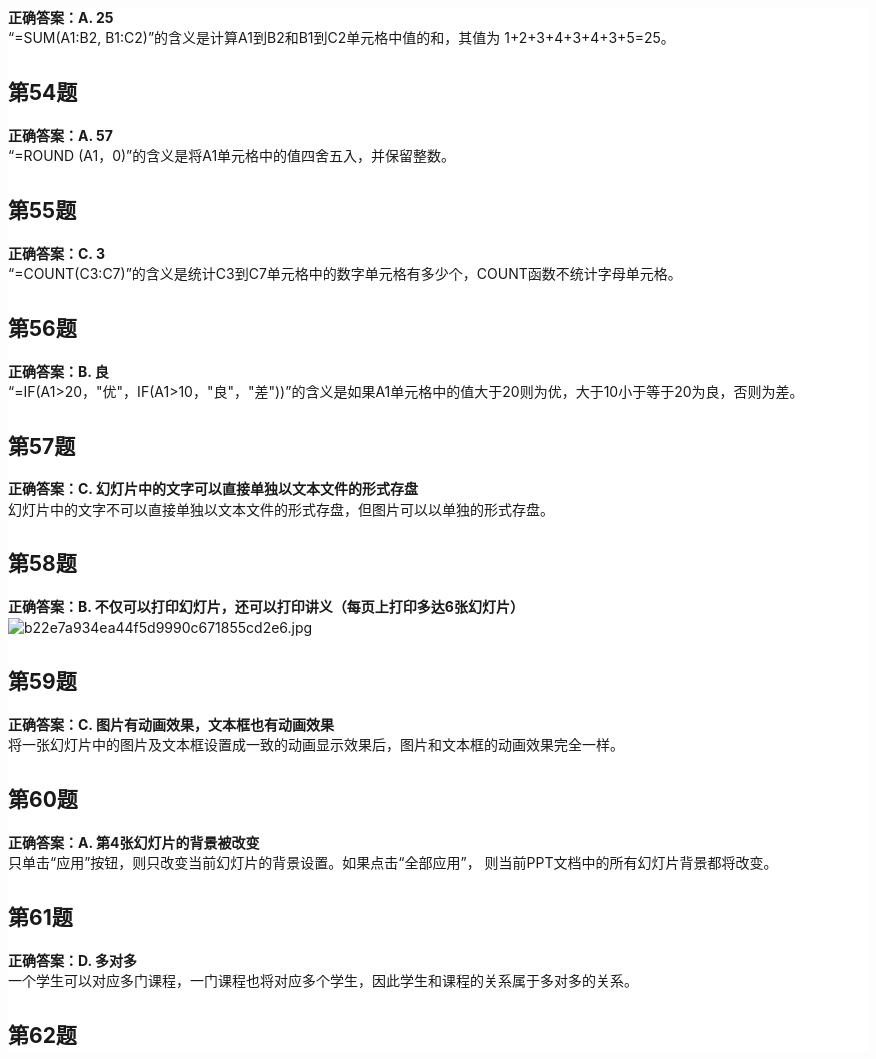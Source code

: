**正确答案：A. 25**  
“=SUM(A1:B2, B1:C2)”的含义是计算A1到B2和B1到C2单元格中值的和，其值为 1+2+3+4+3+4+3+5=25。  


## 第54题 ##

**正确答案：A. 57**  
“=ROUND (A1，0)”的含义是将A1单元格中的值四舍五入，并保留整数。  


## 第55题 ##

**正确答案：C. 3**  
“=COUNT(C3:C7)”的含义是统计C3到C7单元格中的数字单元格有多少个，COUNT函数不统计字母单元格。  


## 第56题 ##

**正确答案：B. 良**  
“=IF(A1&gt;20，"优"，IF(A1&gt;10，"良"，"差"))”的含义是如果A1单元格中的值大于20则为优，大于10小于等于20为良，否则为差。  


## 第57题 ##

**正确答案：C. 幻灯片中的文字可以直接单独以文本文件的形式存盘**  
幻灯片中的文字不可以直接单独以文本文件的形式存盘，但图片可以以单独的形式存盘。  


## 第58题 ##

**正确答案：B. 不仅可以打印幻灯片，还可以打印讲义（每页上打印多达6张幻灯片）**  
![b22e7a934ea44f5d9990c671855cd2e6.jpg][]  


## 第59题 ##

**正确答案：C. 图片有动画效果，文本框也有动画效果**  
将一张幻灯片中的图片及文本框设置成一致的动画显示效果后，图片和文本框的动画效果完全一样。  


## 第60题 ##

**正确答案：A. 第4张幻灯片的背景被改变**  
只单击“应用”按钮，则只改变当前幻灯片的背景设置。如果点击“全部应用”， 则当前PPT文档中的所有幻灯片背景都将改变。  


## 第61题 ##

**正确答案：D. 多对多**  
一个学生可以对应多门课程，一门课程也将对应多个学生，因此学生和课程的关系属于多对多的关系。  


## 第62题 ##


[fcf42e4988b347619f6294aa7d4dac51.jpg]: https://www.xkxxkx.cn/file/exam/software/信息处理技术员/综合知识/第30题/fcf42e4988b347619f6294aa7d4dac51.jpg
[430df16649ea438bad6cbbdde1d46eef.jpg]: https://www.xkxxkx.cn/file/exam/software/信息处理技术员/综合知识/第41题/430df16649ea438bad6cbbdde1d46eef.jpg
[86165256aae74e5a8c8203e6dff7b83f.jpg]: https://www.xkxxkx.cn/file/exam/software/信息处理技术员/综合知识/第46题/86165256aae74e5a8c8203e6dff7b83f.jpg
[ebdd40abb7e24778804c51152ed0b873.jpg]: https://www.xkxxkx.cn/file/exam/software/信息处理技术员/综合知识/第50题/ebdd40abb7e24778804c51152ed0b873.jpg
[b22e7a934ea44f5d9990c671855cd2e6.jpg]: https://www.xkxxkx.cn/file/exam/software/信息处理技术员/综合知识/第58题/b22e7a934ea44f5d9990c671855cd2e6.jpg